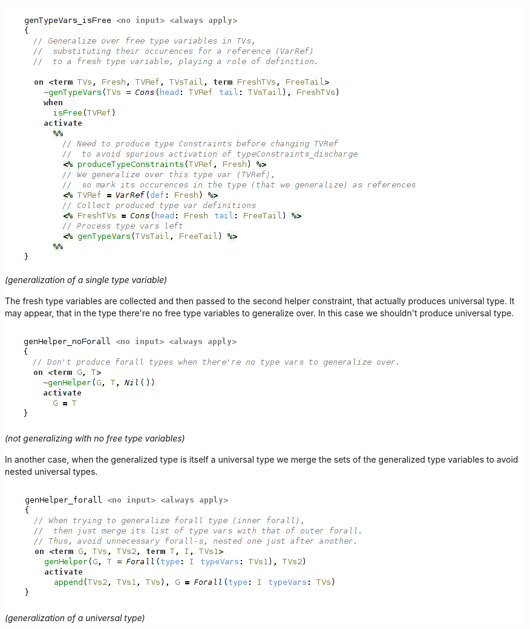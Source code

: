 ![genTypeVars rule](img/genTypeVars.png)  
_(generalization of a single type variable)_

The fresh type variables are collected and then passed to the second helper constraint, that actually produces universal type.
It may appear, that in the type there're no free type variables to generalize over. In this case we shouldn't produce universal type.

![genHelper_noForall rule](img/genHelper_noForall.png)  
_(not generalizing with no free type variables)_

In another case, when the generalized type is itself a universal type we merge the sets of the generalized type variables to avoid nested universal types.

![genHelper_forall rule](img/genHelper_forall.png)  
_(generalization of a universal type)_
